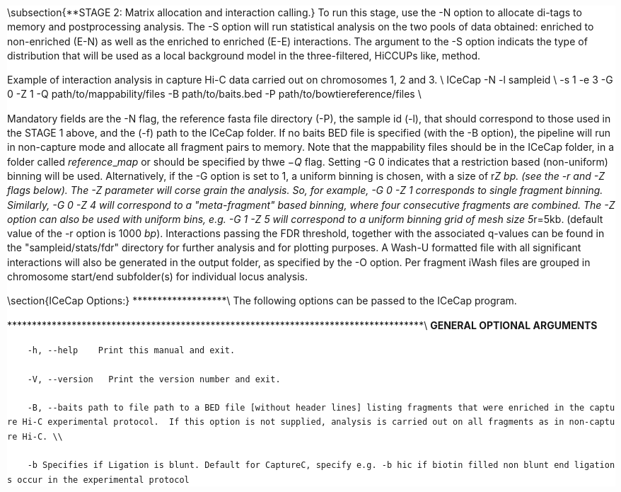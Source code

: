 \subsection{**STAGE 2: Matrix allocation and interaction calling.}
To run this stage, use the -N option to allocate di-tags to memory and
postprocessing analysis. The -S option will run statistical analysis on
the two pools of data obtained: enriched to non-enriched (E-N) as well
as the enriched to enriched (E-E) interactions. The argument to the -S
option indicats the type of distribution that will be used as a local
background model in the three-filtered, HiCCUPs like, method.

Example of interaction analysis in capture Hi-C data carried out on
chromosomes 1, 2 and 3. \\ ICeCap -N -l sampleid \\ -s 1 -e 3 -G 0 -Z 1
-Q path/to/mappability/files -B path/to/baits.bed -P
path/to/bowtiereference/files \\

Mandatory fields are the -N flag, the reference fasta file directory
(-P), the sample id (-l), that should correspond to those used in the
STAGE 1 above, and the (-f) path to the ICeCap folder. If no baits BED
file is specified (with the -B option), the pipeline will run in
non-capture mode and allocate all fragment pairs to memory. Note that
the mappability files should be in the ICeCap folder, in a folder called
$reference\_map$ or should be specified by thwe $-Q$ flag. Setting -G 0
indicates that a restriction based (non-uniform) binning will be used.
Alternatively, if the -G option is set to 1, a uniform binning is
chosen, with a size of r*Z bp. (see the -r and -Z flags below). The -Z
parameter will corse grain the analysis. So, for example, -G 0 -Z 1
corresponds to single fragment binning. Similarly, -G 0 -Z 4 will
correspond to a "meta-fragment" based binning, where four consecutive
fragments are combined. The -Z option can also be used with uniform
bins, e.g. -G 1 -Z 5 will correspond to a uniform binning grid of mesh
size 5*r=5kb. (default value of the -r option is $1000~bp$).
Interactions passing the FDR threshold, together with the associated
q-values can be found in the "sampleid/stats/fdr" directory for further
analysis and for plotting purposes. A Wash-U formatted file with all
significant interactions will also be generated in the output folder, as
specified by the -O option. Per fragment iWash files are grouped in
chromosome start/end subfolder(s) for individual locus analysis.

\section{ICeCap Options:}
\*\*\*\*\*\*\*\*\*\*\*\*\*\*\*\*\*\*\*\\ The following options can be
passed to the ICeCap program.

\*\*\*\*\*\*\*\*\*\*\*\*\*\*\*\*\*\*\*\*\*\*\*\*\*\*\*\*\*\*\*\*\*\*\*\*\*\*\*\*\*\*\*\*\*\*\*\*\*\*\*\*\*\*\*\*\*\*\*\*\*\*\*\*\*\*\*\*\*\*\*\*\*\*\*\*\*\*\*\*\*\*\*\*\\
**GENERAL OPTIONAL ARGUMENTS**

        -h, --help    Print this manual and exit.

        -V, --version   Print the version number and exit.

        -B, --baits path to file path to a BED file [without header lines] listing fragments that were enriched in the capture Hi-C experimental protocol.  If this option is not supplied, analysis is carried out on all fragments as in non-capture Hi-C. \\

        -b Specifies if Ligation is blunt. Default for CaptureC, specify e.g. -b hic if biotin filled non blunt end ligations occur in the experimental protocol
